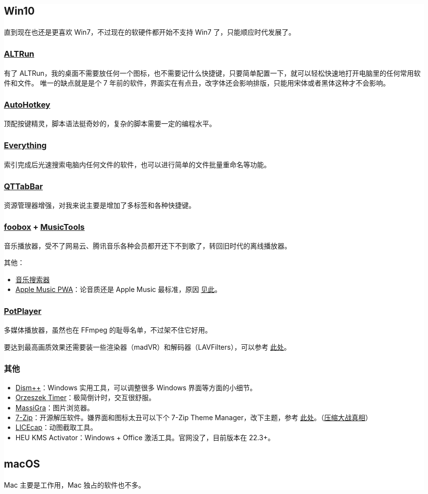 ## Win10

直到现在也还是更喜欢 Win7，不过现在的软硬件都开始不支持 Win7 了，只能顺应时代发展了。

### [ALTRun](https://github.com/etworker/ALTRun)

有了 ALTRun，我的桌面不需要放任何一个图标，也不需要记什么快捷键，只要简单配置一下，就可以轻松快速地打开电脑里的任何常用软件和文件。
唯一的缺点就是是个 7 年前的软件，界面实在有点丑，改字体还会影响排版，只能用宋体或者黑体这种才不会影响。

### [AutoHotkey](https://www.autohotkey.com/)

顶配按键精灵，脚本语法挺奇妙的，复杂的脚本需要一定的编程水平。

### [Everything](https://www.voidtools.com/zh-cn/)

索引完成后光速搜索电脑内任何文件的软件，也可以进行简单的文件批量重命名等功能。

### [QTTabBar](https://github.com/indiff/qttabbar)

资源管理器增强，对我来说主要是增加了多标签和各种快捷键。

### [foobox](https://github.com/dream7180/foobox-cn/) + [MusicTools](http://tool.yijingying.com/musictools/)

音乐播放器，受不了网易云、腾讯音乐各种会员都开还下不到歌了，转回旧时代的离线播放器。

其他：

- [音乐搜索器](http://www.musictool.top/)
- [Apple Music PWA](https://music.apple.com/hk/)：论音质还是 Apple Music 最标准，原因 [见此](https://www.zhihu.com/question/350292954/answer/892535883)。

### [PotPlayer](https://potplayer.daum.net/)

多媒体播放器，虽然也在 FFmpeg 的耻辱名单，不过架不住它好用。

要达到最高画质效果还需要装一些渲染器（madVR）和解码器（LAVFilters），可以参考 [此处](https://jueee.github.io/2020/12/2020-12-02-Potplayer%E7%94%BB%E8%B4%A8%E5%A2%9E%E5%BC%BA%E6%95%99%E7%A8%8B/)。

### 其他

- [Dism++](https://www.chuyu.me/zh-Hans/)：Windows 实用工具，可以调整很多 Windows 界面等方面的小细节。
- [Orzeszek Timer](https://www.orzeszek.org/dev/timer/)：极简倒计时，交互很舒服。
- [MassiGra](http://www.massigra.net/)：图片浏览器。
- [7-Zip](https://www.7-zip.org/)：开源解压软件。嫌界面和图标太丑可以下个 7-Zip Theme Manager，改下主题，参考 [此处](https://sspai.com/post/58130)。（[压缩大战真相](https://www.shuzhiduo.com/A/Ae5R9y3NJQ/)）
- [LICEcap](https://www.cockos.com/licecap/)：动图截取工具。
- HEU KMS Activator：Windows + Office 激活工具。官网没了，目前版本在 22.3+。

## macOS

Mac 主要是工作用，Mac 独占的软件也不多。
